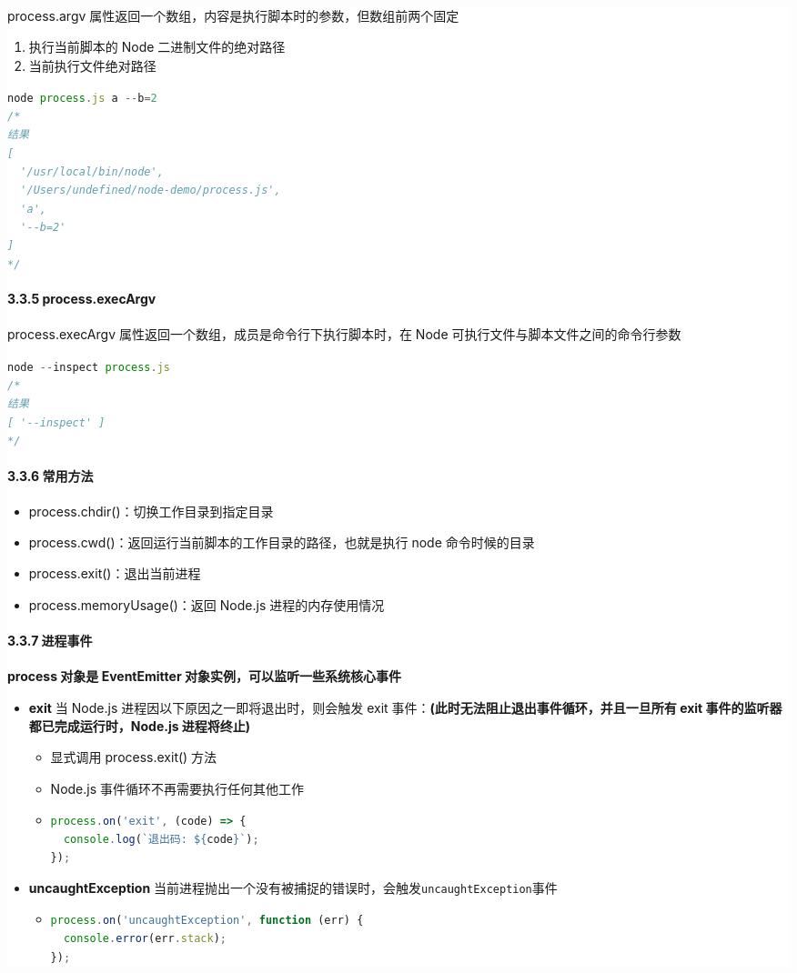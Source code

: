 process.argv 属性返回一个数组，内容是执行脚本时的参数，但数组前两个固定

1. 执行当前脚本的 Node 二进制文件的绝对路径
2. 当前执行文件绝对路径

```js
node process.js a --b=2
/*
结果
[
  '/usr/local/bin/node',
  '/Users/undefined/node-demo/process.js',
  'a',
  '--b=2'
]
*/
```

#### 3.3.5 process.execArgv

process.execArgv 属性返回一个数组，成员是命令行下执行脚本时，在 Node 可执行文件与脚本文件之间的命令行参数

```js
node --inspect process.js
/*
结果
[ '--inspect' ]
*/
```

#### 3.3.6 常用方法

- process.chdir()：切换工作目录到指定目录
- process.cwd()：返回运行当前脚本的工作目录的路径，也就是执行 node 命令时候的目录

- process.exit()：退出当前进程
- process.memoryUsage()：返回 Node.js 进程的内存使用情况

#### 3.3.7 进程事件

**process 对象是 EventEmitter 对象实例，可以监听一些系统核心事件** 

- **exit** 当 Node.js 进程因以下原因之一即将退出时，则会触发 exit 事件：**(此时无法阻止退出事件循环，并且一旦所有 exit 事件的监听器都已完成运行时，Node.js 进程将终止)**

  - 显式调用 process.exit() 方法

  - Node.js 事件循环不再需要执行任何其他工作

  - ```js
    process.on('exit', (code) => {
      console.log(`退出码: ${code}`);
    });
    ```

- **uncaughtException**  当前进程抛出一个没有被捕捉的错误时，会触发`uncaughtException`事件

  - ```js
    process.on('uncaughtException', function (err) {
      console.error(err.stack);
    });
    ```
